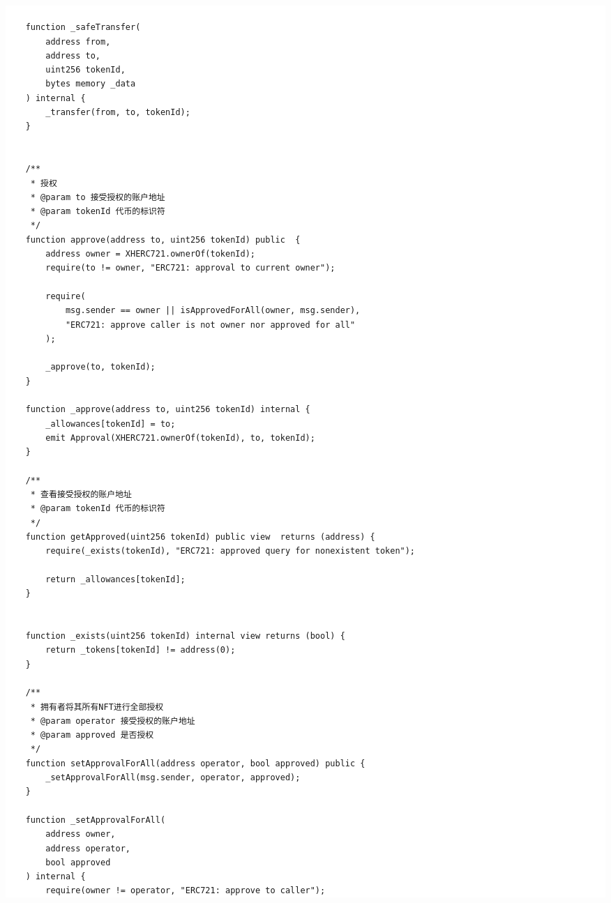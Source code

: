 ```solidity
    
    function _safeTransfer(
        address from,
        address to,
        uint256 tokenId,
        bytes memory _data
    ) internal {
        _transfer(from, to, tokenId);
    }


    /**
     * 授权
     * @param to 接受授权的账户地址
     * @param tokenId 代币的标识符
     */
    function approve(address to, uint256 tokenId) public  {
        address owner = XHERC721.ownerOf(tokenId);
        require(to != owner, "ERC721: approval to current owner");

        require(
            msg.sender == owner || isApprovedForAll(owner, msg.sender),
            "ERC721: approve caller is not owner nor approved for all"
        );

        _approve(to, tokenId);
    }
    
    function _approve(address to, uint256 tokenId) internal {
        _allowances[tokenId] = to;
        emit Approval(XHERC721.ownerOf(tokenId), to, tokenId);
    }

    /**
     * 查看接受授权的账户地址
     * @param tokenId 代币的标识符
     */
    function getApproved(uint256 tokenId) public view  returns (address) {
        require(_exists(tokenId), "ERC721: approved query for nonexistent token");

        return _allowances[tokenId];
    }

    
    function _exists(uint256 tokenId) internal view returns (bool) {
        return _tokens[tokenId] != address(0);
    }

    /**
     * 拥有者将其所有NFT进行全部授权
     * @param operator 接受授权的账户地址
     * @param approved 是否授权
     */
    function setApprovalForAll(address operator, bool approved) public {
        _setApprovalForAll(msg.sender, operator, approved);
    }
   
    function _setApprovalForAll(
        address owner,
        address operator,
        bool approved
    ) internal {
        require(owner != operator, "ERC721: approve to caller");
```